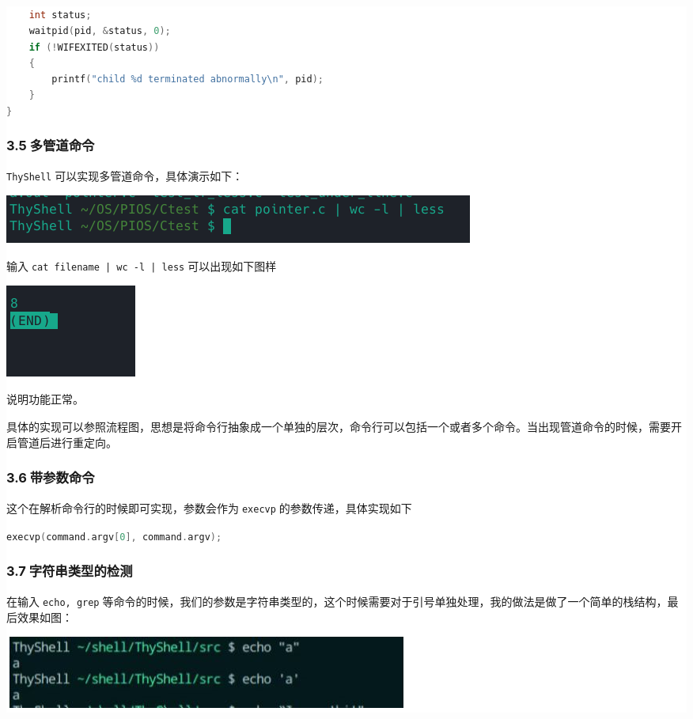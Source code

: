 ```c
	int status;
	waitpid(pid, &status, 0);
	if (!WIFEXITED(status))
	{
		printf("child %d terminated abnormally\n", pid);
	}
}
```

### 3.5 多管道命令

`ThyShell` 可以实现多管道命令，具体演示如下：

![image-20220502145446084](img/image-20220502145446084.png)

输入 `cat filename | wc -l | less` 可以出现如下图样

![image-20220502145540395](img/image-20220502145540395.png)

说明功能正常。

具体的实现可以参照流程图，思想是将命令行抽象成一个单独的层次，命令行可以包括一个或者多个命令。当出现管道命令的时候，需要开启管道后进行重定向。

### 3.6 带参数命令

这个在解析命令行的时候即可实现，参数会作为 `execvp` 的参数传递，具体实现如下

```c
execvp(command.argv[0], command.argv);
```

### 3.7 字符串类型的检测

在输入 `echo, grep` 等命令的时候，我们的参数是字符串类型的，这个时候需要对于引号单独处理，我的做法是做了一个简单的栈结构，最后效果如图：

​	![image-20220506120054007](img/image-20220506120054007.png) 
